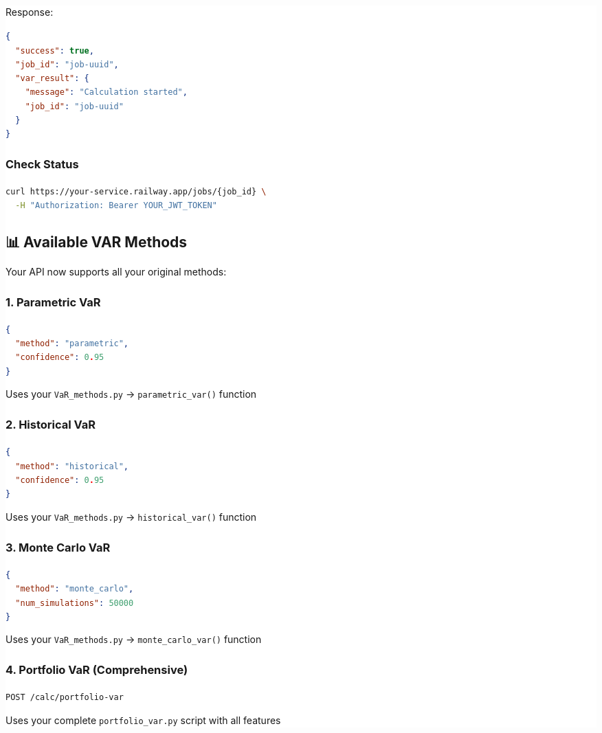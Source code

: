 Response:
```json
{
  "success": true,
  "job_id": "job-uuid",
  "var_result": {
    "message": "Calculation started",
    "job_id": "job-uuid"
  }
}
```

### Check Status

```bash
curl https://your-service.railway.app/jobs/{job_id} \
  -H "Authorization: Bearer YOUR_JWT_TOKEN"
```

## 📊 Available VAR Methods

Your API now supports all your original methods:

### 1. **Parametric VaR**
```json
{
  "method": "parametric",
  "confidence": 0.95
}
```
Uses your `VaR_methods.py` → `parametric_var()` function

### 2. **Historical VaR**
```json
{
  "method": "historical",
  "confidence": 0.95
}
```
Uses your `VaR_methods.py` → `historical_var()` function

### 3. **Monte Carlo VaR**
```json
{
  "method": "monte_carlo",
  "num_simulations": 50000
}
```
Uses your `VaR_methods.py` → `monte_carlo_var()` function

### 4. **Portfolio VaR** (Comprehensive)
```bash
POST /calc/portfolio-var
```
Uses your complete `portfolio_var.py` script with all features
